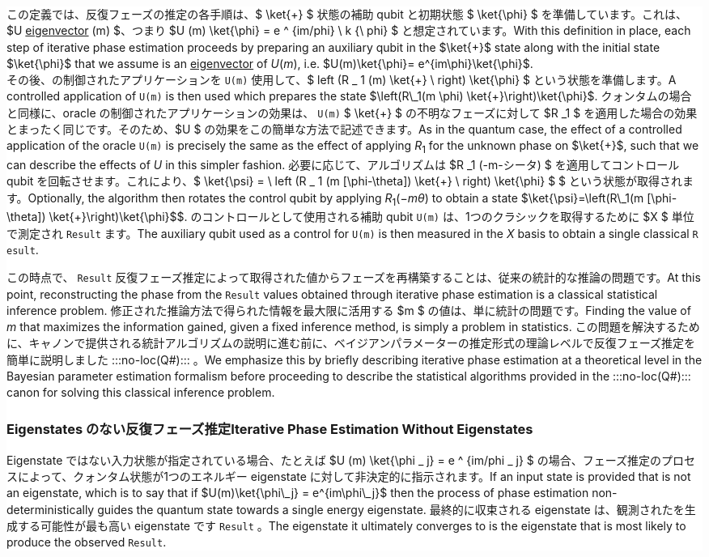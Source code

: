 <span data-ttu-id="f9dba-123">この定義では、反復フェーズの推定の各手順は、$ \ket{+} $ 状態の補助 qubit と初期状態 $ \ket{\phi} $ を準備しています。これは、$U [eigenvector](xref:microsoft.quantum.concepts.matrix-advanced) (m) $、つまり $U (m) \ket{\phi} = e ^ {im/phi} \ k {\ phi} $ と想定されています。</span><span class="sxs-lookup"><span data-stu-id="f9dba-123">With this definition in place, each step of iterative phase estimation proceeds by preparing an auxiliary qubit in the $\ket{+}$ state along with the initial state $\ket{\phi}$ that we assume is an [eigenvector](xref:microsoft.quantum.concepts.matrix-advanced) of $U(m)$, i.e. $U(m)\ket{\phi}= e^{im\phi}\ket{\phi}$.</span></span>  
<span data-ttu-id="f9dba-124">その後、の制御されたアプリケーションを `U(m)` 使用して、$ left (R \_ 1 (m) \ket{+} \ right) \ket{\phi} $ という状態を準備します。</span><span class="sxs-lookup"><span data-stu-id="f9dba-124">A controlled application of `U(m)` is then used which prepares the state $\left(R\_1(m \phi) \ket{+}\right)\ket{\phi}$.</span></span>
<span data-ttu-id="f9dba-125">クォンタムの場合と同様に、oracle の制御されたアプリケーションの効果は、 `U(m)` $ \ket{+} $ の不明なフェーズに対して $R _1 $ を適用した場合の効果とまったく同じです。そのため、$U $ の効果をこの簡単な方法で記述できます。</span><span class="sxs-lookup"><span data-stu-id="f9dba-125">As in the quantum case, the effect of a controlled application of the oracle `U(m)` is precisely the same as the effect of applying $R_1$ for the unknown phase on $\ket{+}$, such that we can describe the effects of $U$ in this simpler fashion.</span></span>
<span data-ttu-id="f9dba-126">必要に応じて、アルゴリズムは $R _1 (-m-シータ) $ を適用してコントロール qubit を回転させます。これにより、$ \ket{\psi} = \ left (R \_ 1 (m [\phi-\theta]) \ket{+} \ right) \ket{\phi} $ $ という状態が取得されます。</span><span class="sxs-lookup"><span data-stu-id="f9dba-126">Optionally, the algorithm then rotates the control qubit by applying $R_1(-m\theta)$ to obtain a state $\ket{\psi}=\left(R\_1(m [\phi-\theta]) \ket{+}\right)\ket{\phi}$$.</span></span>
<span data-ttu-id="f9dba-127">のコントロールとして使用される補助 qubit `U(m)` は、1つのクラシックを取得するために $X $ 単位で測定され `Result` ます。</span><span class="sxs-lookup"><span data-stu-id="f9dba-127">The auxiliary qubit used as a control for `U(m)` is then measured in the $X$ basis to obtain a single classical `Result`.</span></span>

<span data-ttu-id="f9dba-128">この時点で、 `Result` 反復フェーズ推定によって取得された値からフェーズを再構築することは、従来の統計的な推論の問題です。</span><span class="sxs-lookup"><span data-stu-id="f9dba-128">At this point, reconstructing the phase from the `Result` values obtained through iterative phase estimation is a classical statistical inference problem.</span></span>
<span data-ttu-id="f9dba-129">修正された推論方法で得られた情報を最大限に活用する $m $ の値は、単に統計の問題です。</span><span class="sxs-lookup"><span data-stu-id="f9dba-129">Finding the value of $m$ that maximizes the information gained, given a fixed inference method, is simply a problem in statistics.</span></span>
<span data-ttu-id="f9dba-130">この問題を解決するために、キャノンで提供される統計アルゴリズムの説明に進む前に、ベイジアンパラメーターの推定形式の理論レベルで反復フェーズ推定を簡単に説明しました :::no-loc(Q#)::: 。</span><span class="sxs-lookup"><span data-stu-id="f9dba-130">We emphasize this by briefly describing iterative phase estimation at a theoretical level in the Bayesian parameter estimation formalism before proceeding to describe the statistical algorithms provided in the :::no-loc(Q#)::: canon for solving this classical inference problem.</span></span>

### <a name="iterative-phase-estimation-without-eigenstates"></a><span data-ttu-id="f9dba-131">Eigenstates のない反復フェーズ推定</span><span class="sxs-lookup"><span data-stu-id="f9dba-131">Iterative Phase Estimation Without Eigenstates</span></span> ###

<span data-ttu-id="f9dba-132">Eigenstate ではない入力状態が指定されている場合、たとえば $U (m) \ket{\phi \_ j} = e ^ {im/phi \_ j} $ の場合、フェーズ推定のプロセスによって、クォンタム状態が1つのエネルギー eigenstate に対して非決定的に指示されます。</span><span class="sxs-lookup"><span data-stu-id="f9dba-132">If an input state is provided that is not an eigenstate, which is to say that if $U(m)\ket{\phi\_j} = e^{im\phi\_j}$ then the process of phase estimation non-deterministically guides the quantum state towards a single energy eigenstate.</span></span>  <span data-ttu-id="f9dba-133">最終的に収束される eigenstate は、観測されたを生成する可能性が最も高い eigenstate です `Result` 。</span><span class="sxs-lookup"><span data-stu-id="f9dba-133">The eigenstate it ultimately converges to is the eigenstate that is most likely to produce the observed `Result`.</span></span>
